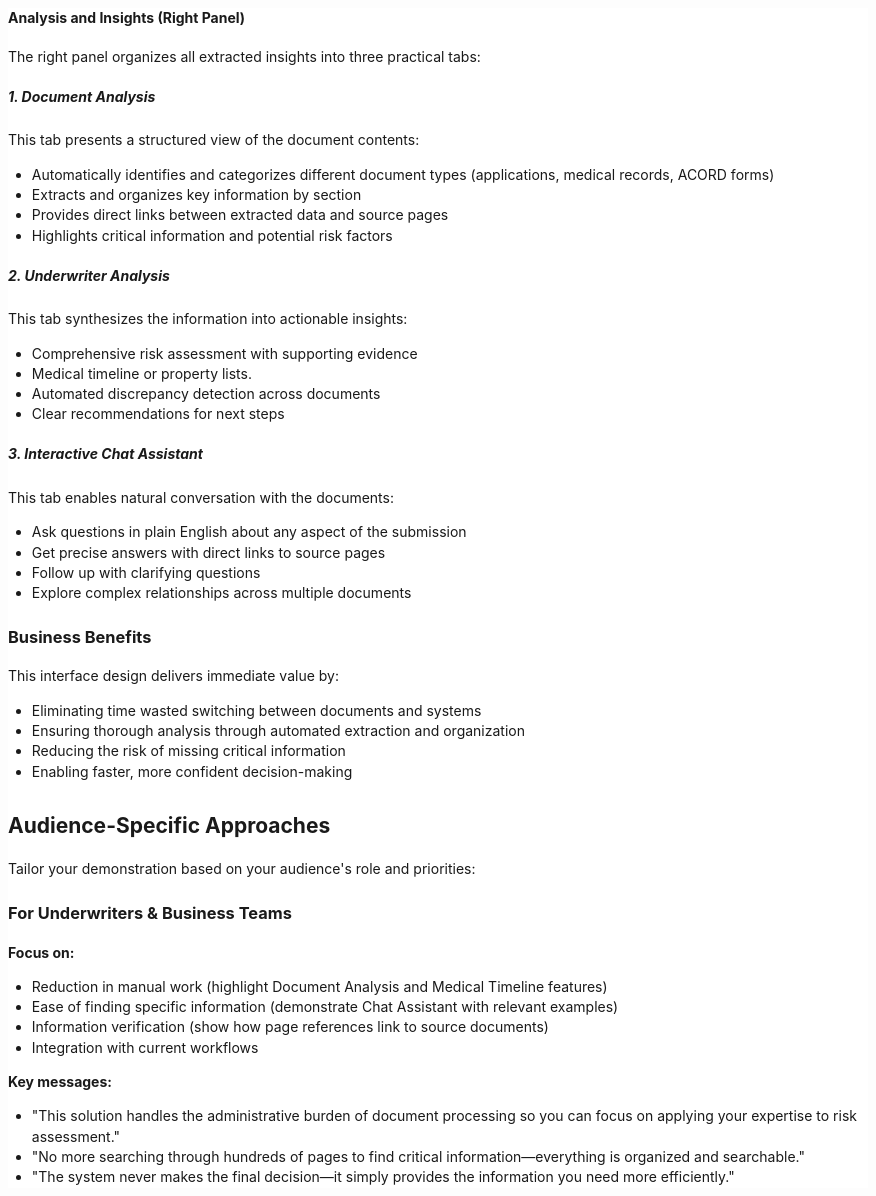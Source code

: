 #### Analysis and Insights (Right Panel)

The right panel organizes all extracted insights into three practical tabs:

##### 1. Document Analysis

This tab presents a structured view of the document contents:
- Automatically identifies and categorizes different document types (applications, medical records, ACORD forms)
- Extracts and organizes key information by section
- Provides direct links between extracted data and source pages
- Highlights critical information and potential risk factors

##### 2. Underwriter Analysis

This tab synthesizes the information into actionable insights:
- Comprehensive risk assessment with supporting evidence
- Medical timeline or property lists. 
- Automated discrepancy detection across documents
- Clear recommendations for next steps

##### 3. Interactive Chat Assistant

This tab enables natural conversation with the documents:
- Ask questions in plain English about any aspect of the submission
- Get precise answers with direct links to source pages
- Follow up with clarifying questions
- Explore complex relationships across multiple documents

### Business Benefits

This interface design delivers immediate value by:
- Eliminating time wasted switching between documents and systems
- Ensuring thorough analysis through automated extraction and organization
- Reducing the risk of missing critical information
- Enabling faster, more confident decision-making

## Audience-Specific Approaches

Tailor your demonstration based on your audience's role and priorities:

### For Underwriters & Business Teams

**Focus on:**
- Reduction in manual work (highlight Document Analysis and Medical Timeline features)
- Ease of finding specific information (demonstrate Chat Assistant with relevant examples)
- Information verification (show how page references link to source documents)
- Integration with current workflows

**Key messages:**
- "This solution handles the administrative burden of document processing so you can focus on applying your expertise to risk assessment."
- "No more searching through hundreds of pages to find critical information—everything is organized and searchable."
- "The system never makes the final decision—it simply provides the information you need more efficiently."
